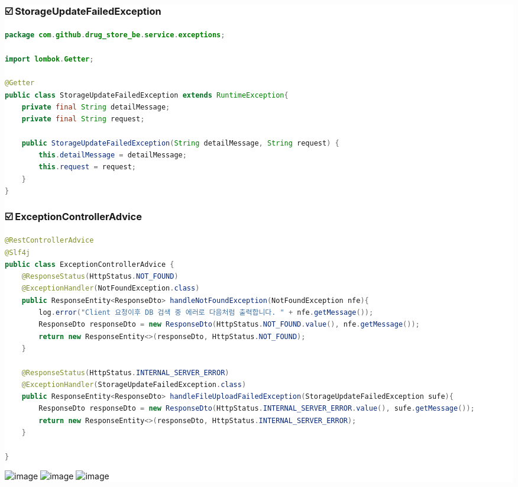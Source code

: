 ### ☑️ StorageUpdateFailedException

```java
package com.github.drug_store_be.service.exceptions;

import lombok.Getter;

@Getter
public class StorageUpdateFailedException extends RuntimeException{
    private final String detailMessage;
    private final String request;

    public StorageUpdateFailedException(String detailMessage, String request) {
        this.detailMessage = detailMessage;
        this.request = request;
    }
}

```

### ☑️ ExceptionControllerAdvice

```java
@RestControllerAdvice
@Slf4j
public class ExceptionControllerAdvice {
    @ResponseStatus(HttpStatus.NOT_FOUND)
    @ExceptionHandler(NotFoundException.class)
    public ResponseEntity<ResponseDto> handleNotFoundException(NotFoundException nfe){
        log.error("Client 요청이후 DB 검색 중 에러로 다음처럼 출력합니다. " + nfe.getMessage());
        ResponseDto responseDto = new ResponseDto(HttpStatus.NOT_FOUND.value(), nfe.getMessage());
        return new ResponseEntity<>(responseDto, HttpStatus.NOT_FOUND);
    }

    @ResponseStatus(HttpStatus.INTERNAL_SERVER_ERROR)
    @ExceptionHandler(StorageUpdateFailedException.class)
    public ResponseEntity<ResponseDto> handleFileUploadFailedException(StorageUpdateFailedException sufe){
        ResponseDto responseDto = new ResponseDto(HttpStatus.INTERNAL_SERVER_ERROR.value(), sufe.getMessage());
        return new ResponseEntity<>(responseDto, HttpStatus.INTERNAL_SERVER_ERROR);
    }

}

```

<img width="1039" alt="image" src="https://github.com/soheeparklee/Backend-shoppingMall-Mar2024/assets/97790983/1c53c63f-d724-479b-8c45-d953052aa2a0">

<img width="1138" alt="image" src="https://github.com/soheeparklee/Backend-shoppingMall-Mar2024/assets/97790983/023454b1-f857-44b9-8c6c-cb5bf00ac11c">

<img width="913" alt="image" src="https://github.com/soheeparklee/Backend-shoppingMall-Mar2024/assets/97790983/d8cab626-8f6f-49d4-9039-26ca359db55b">
